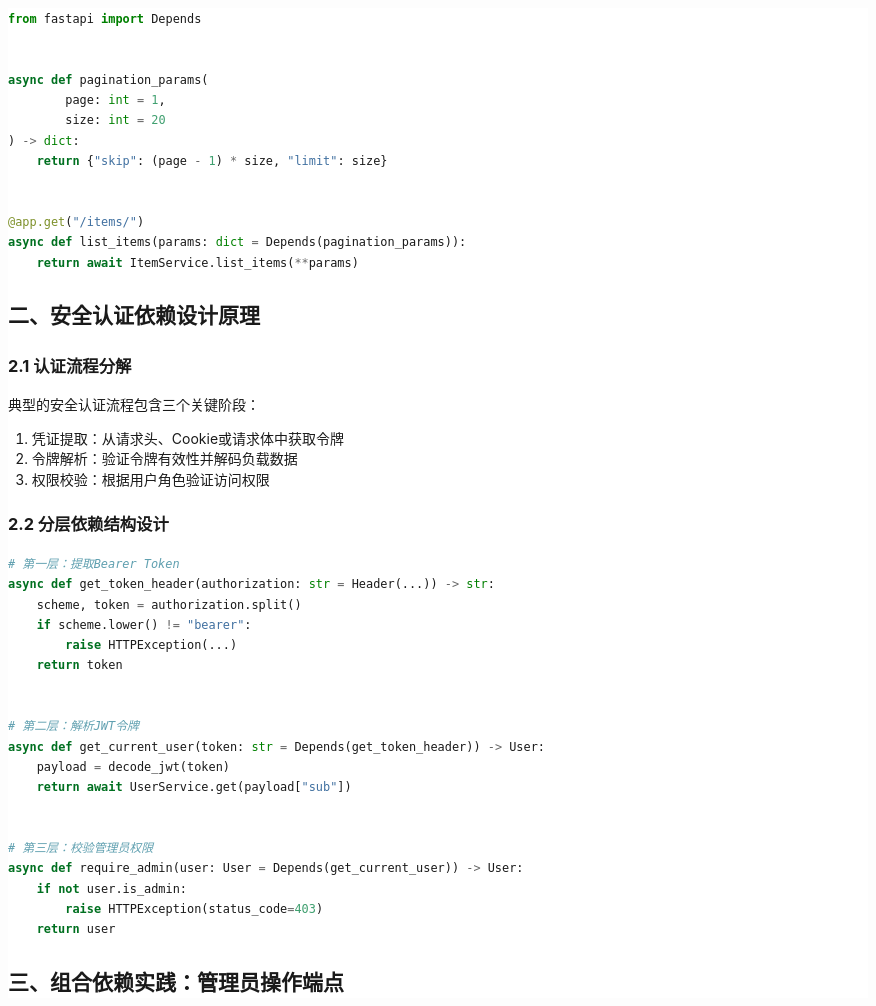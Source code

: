 ```python
from fastapi import Depends


async def pagination_params(
        page: int = 1,
        size: int = 20
) -> dict:
    return {"skip": (page - 1) * size, "limit": size}


@app.get("/items/")
async def list_items(params: dict = Depends(pagination_params)):
    return await ItemService.list_items(**params)
```

## 二、安全认证依赖设计原理

### 2.1 认证流程分解

典型的安全认证流程包含三个关键阶段：

1. 凭证提取：从请求头、Cookie或请求体中获取令牌
2. 令牌解析：验证令牌有效性并解码负载数据
3. 权限校验：根据用户角色验证访问权限

### 2.2 分层依赖结构设计

```python
# 第一层：提取Bearer Token
async def get_token_header(authorization: str = Header(...)) -> str:
    scheme, token = authorization.split()
    if scheme.lower() != "bearer":
        raise HTTPException(...)
    return token


# 第二层：解析JWT令牌
async def get_current_user(token: str = Depends(get_token_header)) -> User:
    payload = decode_jwt(token)
    return await UserService.get(payload["sub"])


# 第三层：校验管理员权限
async def require_admin(user: User = Depends(get_current_user)) -> User:
    if not user.is_admin:
        raise HTTPException(status_code=403)
    return user
```

## 三、组合依赖实践：管理员操作端点
